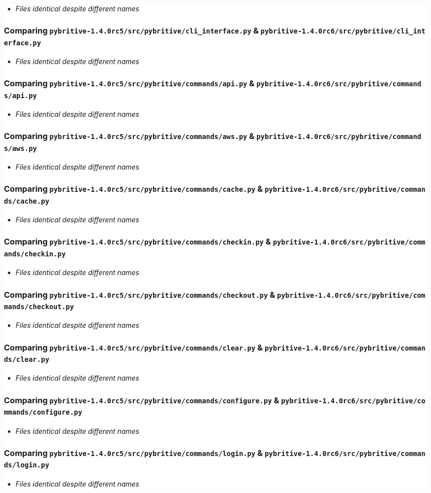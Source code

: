  * *Files identical despite different names*

### Comparing `pybritive-1.4.0rc5/src/pybritive/cli_interface.py` & `pybritive-1.4.0rc6/src/pybritive/cli_interface.py`

 * *Files identical despite different names*

### Comparing `pybritive-1.4.0rc5/src/pybritive/commands/api.py` & `pybritive-1.4.0rc6/src/pybritive/commands/api.py`

 * *Files identical despite different names*

### Comparing `pybritive-1.4.0rc5/src/pybritive/commands/aws.py` & `pybritive-1.4.0rc6/src/pybritive/commands/aws.py`

 * *Files identical despite different names*

### Comparing `pybritive-1.4.0rc5/src/pybritive/commands/cache.py` & `pybritive-1.4.0rc6/src/pybritive/commands/cache.py`

 * *Files identical despite different names*

### Comparing `pybritive-1.4.0rc5/src/pybritive/commands/checkin.py` & `pybritive-1.4.0rc6/src/pybritive/commands/checkin.py`

 * *Files identical despite different names*

### Comparing `pybritive-1.4.0rc5/src/pybritive/commands/checkout.py` & `pybritive-1.4.0rc6/src/pybritive/commands/checkout.py`

 * *Files identical despite different names*

### Comparing `pybritive-1.4.0rc5/src/pybritive/commands/clear.py` & `pybritive-1.4.0rc6/src/pybritive/commands/clear.py`

 * *Files identical despite different names*

### Comparing `pybritive-1.4.0rc5/src/pybritive/commands/configure.py` & `pybritive-1.4.0rc6/src/pybritive/commands/configure.py`

 * *Files identical despite different names*

### Comparing `pybritive-1.4.0rc5/src/pybritive/commands/login.py` & `pybritive-1.4.0rc6/src/pybritive/commands/login.py`

 * *Files identical despite different names*
